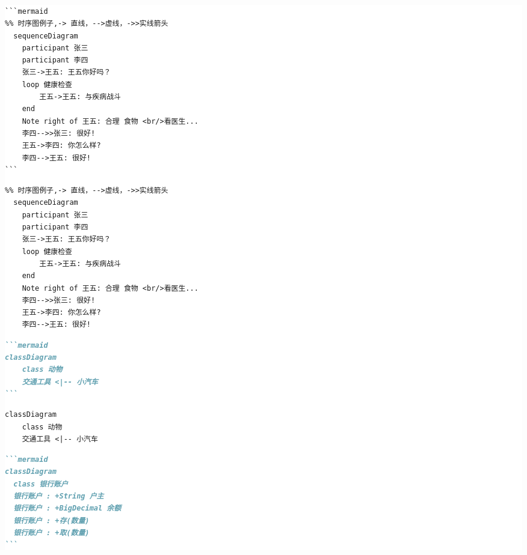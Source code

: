 ```
​```mermaid
%% 时序图例子,-> 直线，-->虚线，->>实线箭头
  sequenceDiagram
    participant 张三
    participant 李四
    张三->王五: 王五你好吗？
    loop 健康检查
        王五->王五: 与疾病战斗
    end
    Note right of 王五: 合理 食物 <br/>看医生...
    李四-->>张三: 很好!
    王五->李四: 你怎么样?
    李四-->王五: 很好!
​```
```

```mermaid
%% 时序图例子,-> 直线，-->虚线，->>实线箭头
  sequenceDiagram
    participant 张三
    participant 李四
    张三->王五: 王五你好吗？
    loop 健康检查
        王五->王五: 与疾病战斗
    end
    Note right of 王五: 合理 食物 <br/>看医生...
    李四-->>张三: 很好!
    王五->李四: 你怎么样?
    李四-->王五: 很好!
```



~~~markdown
```mermaid
classDiagram
    class 动物
    交通工具 <|-- 小汽车
```
~~~



```mermaid
classDiagram
    class 动物
    交通工具 <|-- 小汽车
```

~~~markdown
```mermaid
classDiagram
  class 银行账户
  银行账户 : +String 户主
  银行账户 : +BigDecimal 余额
  银行账户 : +存(数量)
  银行账户 : +取(数量)
```
~~~
